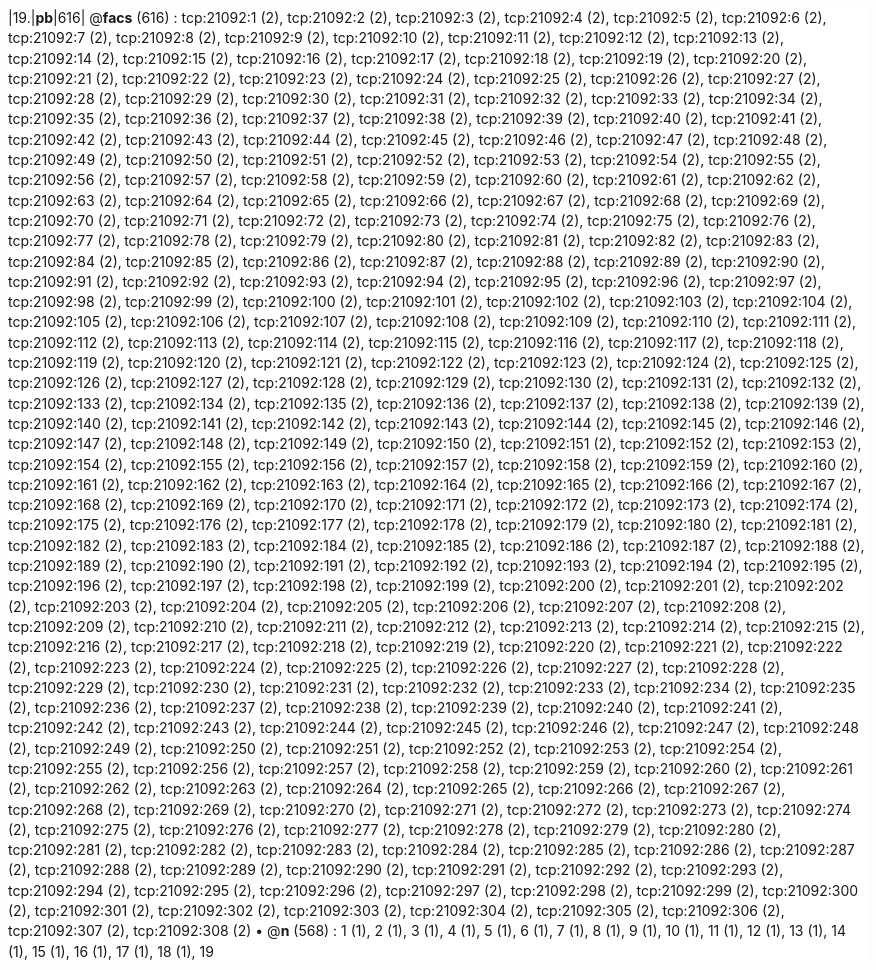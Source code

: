 |19.|__pb__|616| @__facs__ (616) : tcp:21092:1 (2), tcp:21092:2 (2), tcp:21092:3 (2), tcp:21092:4 (2), tcp:21092:5 (2), tcp:21092:6 (2), tcp:21092:7 (2), tcp:21092:8 (2), tcp:21092:9 (2), tcp:21092:10 (2), tcp:21092:11 (2), tcp:21092:12 (2), tcp:21092:13 (2), tcp:21092:14 (2), tcp:21092:15 (2), tcp:21092:16 (2), tcp:21092:17 (2), tcp:21092:18 (2), tcp:21092:19 (2), tcp:21092:20 (2), tcp:21092:21 (2), tcp:21092:22 (2), tcp:21092:23 (2), tcp:21092:24 (2), tcp:21092:25 (2), tcp:21092:26 (2), tcp:21092:27 (2), tcp:21092:28 (2), tcp:21092:29 (2), tcp:21092:30 (2), tcp:21092:31 (2), tcp:21092:32 (2), tcp:21092:33 (2), tcp:21092:34 (2), tcp:21092:35 (2), tcp:21092:36 (2), tcp:21092:37 (2), tcp:21092:38 (2), tcp:21092:39 (2), tcp:21092:40 (2), tcp:21092:41 (2), tcp:21092:42 (2), tcp:21092:43 (2), tcp:21092:44 (2), tcp:21092:45 (2), tcp:21092:46 (2), tcp:21092:47 (2), tcp:21092:48 (2), tcp:21092:49 (2), tcp:21092:50 (2), tcp:21092:51 (2), tcp:21092:52 (2), tcp:21092:53 (2), tcp:21092:54 (2), tcp:21092:55 (2), tcp:21092:56 (2), tcp:21092:57 (2), tcp:21092:58 (2), tcp:21092:59 (2), tcp:21092:60 (2), tcp:21092:61 (2), tcp:21092:62 (2), tcp:21092:63 (2), tcp:21092:64 (2), tcp:21092:65 (2), tcp:21092:66 (2), tcp:21092:67 (2), tcp:21092:68 (2), tcp:21092:69 (2), tcp:21092:70 (2), tcp:21092:71 (2), tcp:21092:72 (2), tcp:21092:73 (2), tcp:21092:74 (2), tcp:21092:75 (2), tcp:21092:76 (2), tcp:21092:77 (2), tcp:21092:78 (2), tcp:21092:79 (2), tcp:21092:80 (2), tcp:21092:81 (2), tcp:21092:82 (2), tcp:21092:83 (2), tcp:21092:84 (2), tcp:21092:85 (2), tcp:21092:86 (2), tcp:21092:87 (2), tcp:21092:88 (2), tcp:21092:89 (2), tcp:21092:90 (2), tcp:21092:91 (2), tcp:21092:92 (2), tcp:21092:93 (2), tcp:21092:94 (2), tcp:21092:95 (2), tcp:21092:96 (2), tcp:21092:97 (2), tcp:21092:98 (2), tcp:21092:99 (2), tcp:21092:100 (2), tcp:21092:101 (2), tcp:21092:102 (2), tcp:21092:103 (2), tcp:21092:104 (2), tcp:21092:105 (2), tcp:21092:106 (2), tcp:21092:107 (2), tcp:21092:108 (2), tcp:21092:109 (2), tcp:21092:110 (2), tcp:21092:111 (2), tcp:21092:112 (2), tcp:21092:113 (2), tcp:21092:114 (2), tcp:21092:115 (2), tcp:21092:116 (2), tcp:21092:117 (2), tcp:21092:118 (2), tcp:21092:119 (2), tcp:21092:120 (2), tcp:21092:121 (2), tcp:21092:122 (2), tcp:21092:123 (2), tcp:21092:124 (2), tcp:21092:125 (2), tcp:21092:126 (2), tcp:21092:127 (2), tcp:21092:128 (2), tcp:21092:129 (2), tcp:21092:130 (2), tcp:21092:131 (2), tcp:21092:132 (2), tcp:21092:133 (2), tcp:21092:134 (2), tcp:21092:135 (2), tcp:21092:136 (2), tcp:21092:137 (2), tcp:21092:138 (2), tcp:21092:139 (2), tcp:21092:140 (2), tcp:21092:141 (2), tcp:21092:142 (2), tcp:21092:143 (2), tcp:21092:144 (2), tcp:21092:145 (2), tcp:21092:146 (2), tcp:21092:147 (2), tcp:21092:148 (2), tcp:21092:149 (2), tcp:21092:150 (2), tcp:21092:151 (2), tcp:21092:152 (2), tcp:21092:153 (2), tcp:21092:154 (2), tcp:21092:155 (2), tcp:21092:156 (2), tcp:21092:157 (2), tcp:21092:158 (2), tcp:21092:159 (2), tcp:21092:160 (2), tcp:21092:161 (2), tcp:21092:162 (2), tcp:21092:163 (2), tcp:21092:164 (2), tcp:21092:165 (2), tcp:21092:166 (2), tcp:21092:167 (2), tcp:21092:168 (2), tcp:21092:169 (2), tcp:21092:170 (2), tcp:21092:171 (2), tcp:21092:172 (2), tcp:21092:173 (2), tcp:21092:174 (2), tcp:21092:175 (2), tcp:21092:176 (2), tcp:21092:177 (2), tcp:21092:178 (2), tcp:21092:179 (2), tcp:21092:180 (2), tcp:21092:181 (2), tcp:21092:182 (2), tcp:21092:183 (2), tcp:21092:184 (2), tcp:21092:185 (2), tcp:21092:186 (2), tcp:21092:187 (2), tcp:21092:188 (2), tcp:21092:189 (2), tcp:21092:190 (2), tcp:21092:191 (2), tcp:21092:192 (2), tcp:21092:193 (2), tcp:21092:194 (2), tcp:21092:195 (2), tcp:21092:196 (2), tcp:21092:197 (2), tcp:21092:198 (2), tcp:21092:199 (2), tcp:21092:200 (2), tcp:21092:201 (2), tcp:21092:202 (2), tcp:21092:203 (2), tcp:21092:204 (2), tcp:21092:205 (2), tcp:21092:206 (2), tcp:21092:207 (2), tcp:21092:208 (2), tcp:21092:209 (2), tcp:21092:210 (2), tcp:21092:211 (2), tcp:21092:212 (2), tcp:21092:213 (2), tcp:21092:214 (2), tcp:21092:215 (2), tcp:21092:216 (2), tcp:21092:217 (2), tcp:21092:218 (2), tcp:21092:219 (2), tcp:21092:220 (2), tcp:21092:221 (2), tcp:21092:222 (2), tcp:21092:223 (2), tcp:21092:224 (2), tcp:21092:225 (2), tcp:21092:226 (2), tcp:21092:227 (2), tcp:21092:228 (2), tcp:21092:229 (2), tcp:21092:230 (2), tcp:21092:231 (2), tcp:21092:232 (2), tcp:21092:233 (2), tcp:21092:234 (2), tcp:21092:235 (2), tcp:21092:236 (2), tcp:21092:237 (2), tcp:21092:238 (2), tcp:21092:239 (2), tcp:21092:240 (2), tcp:21092:241 (2), tcp:21092:242 (2), tcp:21092:243 (2), tcp:21092:244 (2), tcp:21092:245 (2), tcp:21092:246 (2), tcp:21092:247 (2), tcp:21092:248 (2), tcp:21092:249 (2), tcp:21092:250 (2), tcp:21092:251 (2), tcp:21092:252 (2), tcp:21092:253 (2), tcp:21092:254 (2), tcp:21092:255 (2), tcp:21092:256 (2), tcp:21092:257 (2), tcp:21092:258 (2), tcp:21092:259 (2), tcp:21092:260 (2), tcp:21092:261 (2), tcp:21092:262 (2), tcp:21092:263 (2), tcp:21092:264 (2), tcp:21092:265 (2), tcp:21092:266 (2), tcp:21092:267 (2), tcp:21092:268 (2), tcp:21092:269 (2), tcp:21092:270 (2), tcp:21092:271 (2), tcp:21092:272 (2), tcp:21092:273 (2), tcp:21092:274 (2), tcp:21092:275 (2), tcp:21092:276 (2), tcp:21092:277 (2), tcp:21092:278 (2), tcp:21092:279 (2), tcp:21092:280 (2), tcp:21092:281 (2), tcp:21092:282 (2), tcp:21092:283 (2), tcp:21092:284 (2), tcp:21092:285 (2), tcp:21092:286 (2), tcp:21092:287 (2), tcp:21092:288 (2), tcp:21092:289 (2), tcp:21092:290 (2), tcp:21092:291 (2), tcp:21092:292 (2), tcp:21092:293 (2), tcp:21092:294 (2), tcp:21092:295 (2), tcp:21092:296 (2), tcp:21092:297 (2), tcp:21092:298 (2), tcp:21092:299 (2), tcp:21092:300 (2), tcp:21092:301 (2), tcp:21092:302 (2), tcp:21092:303 (2), tcp:21092:304 (2), tcp:21092:305 (2), tcp:21092:306 (2), tcp:21092:307 (2), tcp:21092:308 (2)  •  @__n__ (568) : 1 (1), 2 (1), 3 (1), 4 (1), 5 (1), 6 (1), 7 (1), 8 (1), 9 (1), 10 (1), 11 (1), 12 (1), 13 (1), 14 (1), 15 (1), 16 (1), 17 (1), 18 (1), 19